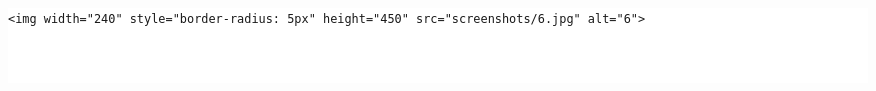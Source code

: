     <img width="240" style="border-radius: 5px" height="450" src="screenshots/6.jpg" alt="6">
  </kbd>
  <br/><br/>
  <kbd>